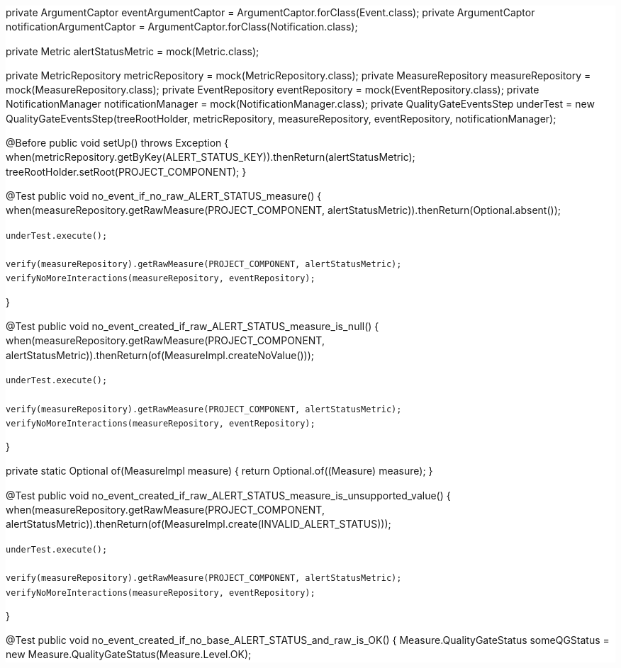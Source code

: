   private ArgumentCaptor<Event> eventArgumentCaptor = ArgumentCaptor.forClass(Event.class);
  private ArgumentCaptor<Notification> notificationArgumentCaptor = ArgumentCaptor.forClass(Notification.class);

  private Metric alertStatusMetric = mock(Metric.class);

  private MetricRepository metricRepository = mock(MetricRepository.class);
  private MeasureRepository measureRepository = mock(MeasureRepository.class);
  private EventRepository eventRepository = mock(EventRepository.class);
  private NotificationManager notificationManager = mock(NotificationManager.class);
  private QualityGateEventsStep underTest = new QualityGateEventsStep(treeRootHolder, metricRepository, measureRepository, eventRepository, notificationManager);

  @Before
  public void setUp() throws Exception {
    when(metricRepository.getByKey(ALERT_STATUS_KEY)).thenReturn(alertStatusMetric);
    treeRootHolder.setRoot(PROJECT_COMPONENT);
  }

  @Test
  public void no_event_if_no_raw_ALERT_STATUS_measure() {
    when(measureRepository.getRawMeasure(PROJECT_COMPONENT, alertStatusMetric)).thenReturn(Optional.<Measure>absent());

    underTest.execute();

    verify(measureRepository).getRawMeasure(PROJECT_COMPONENT, alertStatusMetric);
    verifyNoMoreInteractions(measureRepository, eventRepository);
  }

  @Test
  public void no_event_created_if_raw_ALERT_STATUS_measure_is_null() {
    when(measureRepository.getRawMeasure(PROJECT_COMPONENT, alertStatusMetric)).thenReturn(of(MeasureImpl.createNoValue()));

    underTest.execute();

    verify(measureRepository).getRawMeasure(PROJECT_COMPONENT, alertStatusMetric);
    verifyNoMoreInteractions(measureRepository, eventRepository);
  }

  private static Optional<Measure> of(MeasureImpl measure) {
    return Optional.of((Measure) measure);
  }

  @Test
  public void no_event_created_if_raw_ALERT_STATUS_measure_is_unsupported_value() {
    when(measureRepository.getRawMeasure(PROJECT_COMPONENT, alertStatusMetric)).thenReturn(of(MeasureImpl.create(INVALID_ALERT_STATUS)));

    underTest.execute();

    verify(measureRepository).getRawMeasure(PROJECT_COMPONENT, alertStatusMetric);
    verifyNoMoreInteractions(measureRepository, eventRepository);
  }

  @Test
  public void no_event_created_if_no_base_ALERT_STATUS_and_raw_is_OK() {
    Measure.QualityGateStatus someQGStatus = new Measure.QualityGateStatus(Measure.Level.OK);
